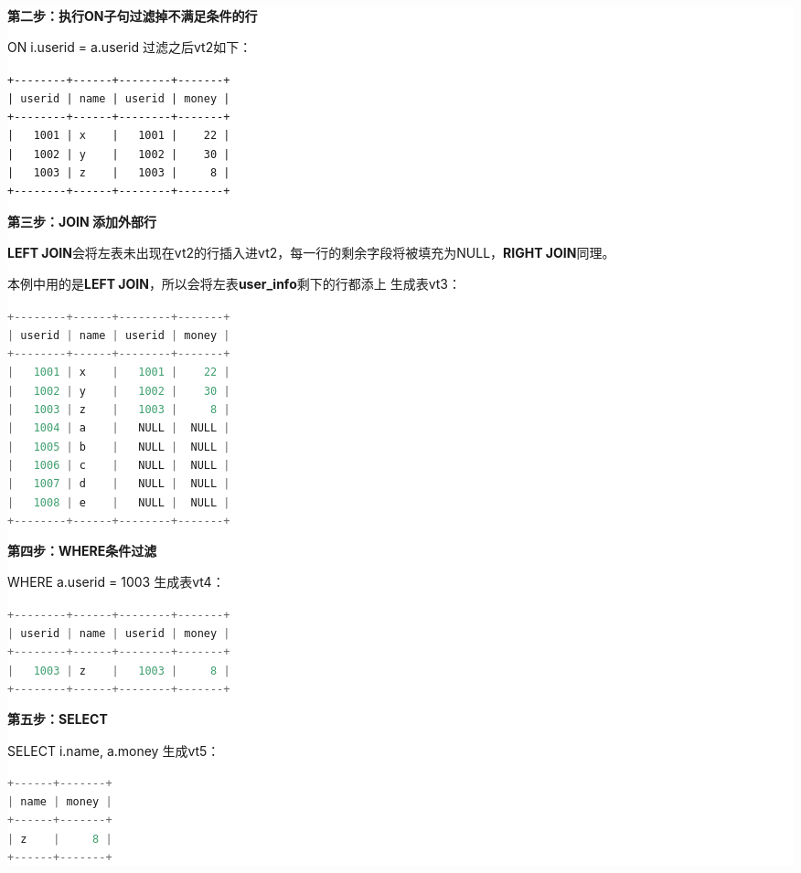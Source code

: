 **第二步：执行ON子句过滤掉不满足条件的行**

ON i.userid = a.userid 过滤之后vt2如下：

```mysql
+--------+------+--------+-------+
| userid | name | userid | money |
+--------+------+--------+-------+
|   1001 | x    |   1001 |    22 |
|   1002 | y    |   1002 |    30 |
|   1003 | z    |   1003 |     8 |
+--------+------+--------+-------+
```

**第三步：JOIN 添加外部行**

**LEFT JOIN**会将左表未出现在vt2的行插入进vt2，每一行的剩余字段将被填充为NULL，**RIGHT JOIN**同理。

本例中用的是**LEFT JOIN**，所以会将左表**user_info**剩下的行都添上 生成表vt3：

```javascript
+--------+------+--------+-------+
| userid | name | userid | money |
+--------+------+--------+-------+
|   1001 | x    |   1001 |    22 |
|   1002 | y    |   1002 |    30 |
|   1003 | z    |   1003 |     8 |
|   1004 | a    |   NULL |  NULL |
|   1005 | b    |   NULL |  NULL |
|   1006 | c    |   NULL |  NULL |
|   1007 | d    |   NULL |  NULL |
|   1008 | e    |   NULL |  NULL |
+--------+------+--------+-------+
```

**第四步：WHERE条件过滤**

WHERE a.userid = 1003 生成表vt4：

```javascript
+--------+------+--------+-------+
| userid | name | userid | money |
+--------+------+--------+-------+
|   1003 | z    |   1003 |     8 |
+--------+------+--------+-------+
```

**第五步：SELECT**

SELECT i.name, a.money 生成vt5：

```javascript
+------+-------+
| name | money |
+------+-------+
| z    |     8 |
+------+-------+
```
